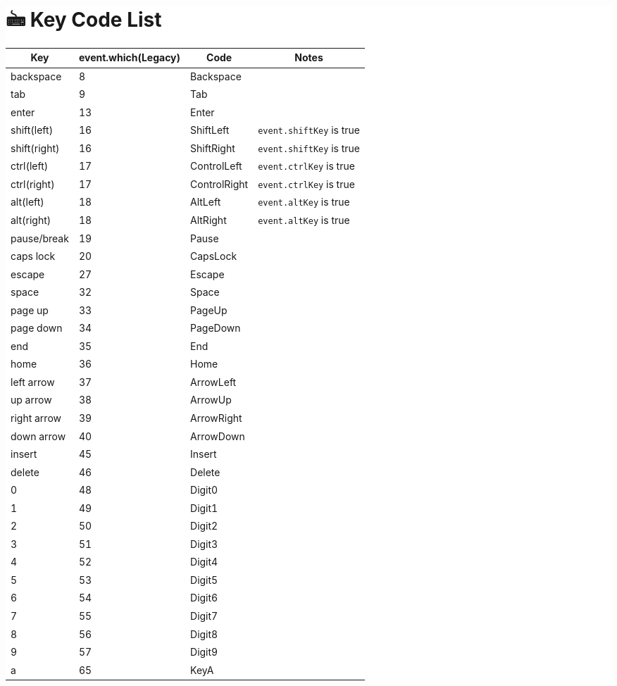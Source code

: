 
# 🖮 Key Code List

| Key         | event.which(Legacy) | Code | Notes 
|-------------|---------------------|------|------|
| backspace   | 8    | Backspace |
| tab         | 9    | Tab |
| enter       | 13   | Enter |
| shift(left) | 16   | ShiftLeft | `event.shiftKey` is true |
| shift(right)| 16   | ShiftRight | `event.shiftKey` is true |
| ctrl(left)  | 17   | ControlLeft | `event.ctrlKey` is true |
| ctrl(right) | 17   | ControlRight | `event.ctrlKey` is true |
| alt(left)   | 18   | AltLeft | `event.altKey` is true |
| alt(right)  | 18   | AltRight | `event.altKey` is true |
| pause/break | 19   | Pause |
| caps lock   | 20   | CapsLock |
| escape      | 27   | Escape |
| space       | 32   | Space |
| page up     | 33   | PageUp |
| page down   | 34   | PageDown |
| end         | 35   | End |
| home        | 36   | Home |
| left arrow  | 37   | ArrowLeft |
| up arrow    | 38   | ArrowUp |
| right arrow | 39   | ArrowRight |
| down arrow  | 40   | ArrowDown |
| insert      | 45   | Insert |
| delete      | 46   | Delete |
| 0 | 48 | Digit0 | 
| 1 | 49 | Digit1 |
| 2 | 50 | Digit2 |
| 3 | 51 | Digit3 |
| 4 | 52 | Digit4 |
| 5 | 53 | Digit5 |
| 6 | 54 | Digit6 |
| 7 | 55 | Digit7 |
| 8 | 56 | Digit8 |
| 9 | 57 | Digit9 |
| a | 65 | KeyA |